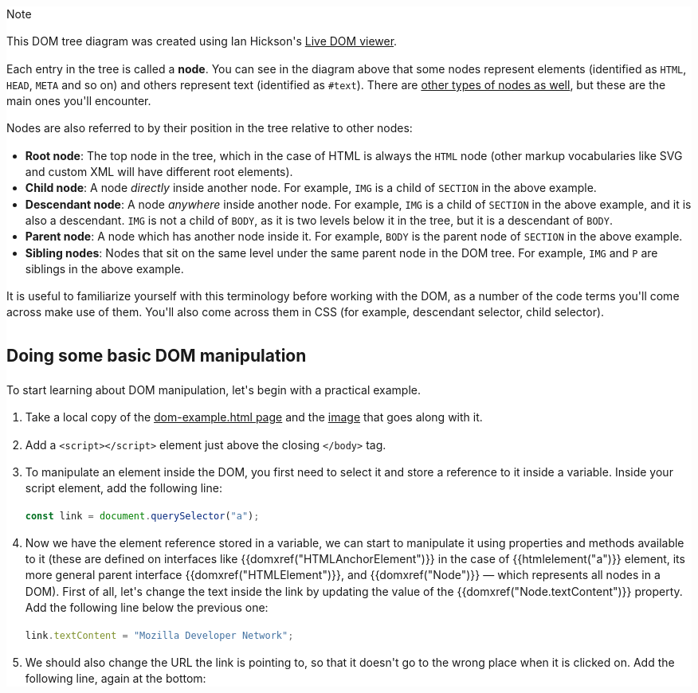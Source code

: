 > [!NOTE]
> This DOM tree diagram was created using Ian Hickson's [Live DOM viewer](https://software.hixie.ch/utilities/js/live-dom-viewer/).

Each entry in the tree is called a **node**. You can see in the diagram above that some nodes represent elements (identified as `HTML`, `HEAD`, `META` and so on) and others represent text (identified as `#text`). There are [other types of nodes as well](/en-US/docs/Web/API/Node/nodeType), but these are the main ones you'll encounter.

Nodes are also referred to by their position in the tree relative to other nodes:

- **Root node**: The top node in the tree, which in the case of HTML is always the `HTML` node (other markup vocabularies like SVG and custom XML will have different root elements).
- **Child node**: A node _directly_ inside another node. For example, `IMG` is a child of `SECTION` in the above example.
- **Descendant node**: A node _anywhere_ inside another node. For example, `IMG` is a child of `SECTION` in the above example, and it is also a descendant. `IMG` is not a child of `BODY`, as it is two levels below it in the tree, but it is a descendant of `BODY`.
- **Parent node**: A node which has another node inside it. For example, `BODY` is the parent node of `SECTION` in the above example.
- **Sibling nodes**: Nodes that sit on the same level under the same parent node in the DOM tree. For example, `IMG` and `P` are siblings in the above example.

It is useful to familiarize yourself with this terminology before working with the DOM, as a number of the code terms you'll come across make use of them. You'll also come across them in CSS (for example, descendant selector, child selector).

## Doing some basic DOM manipulation

To start learning about DOM manipulation, let's begin with a practical example.

1. Take a local copy of the [dom-example.html page](https://github.com/mdn/learning-area/blob/main/javascript/apis/document-manipulation/dom-example.html) and the [image](https://github.com/mdn/learning-area/blob/main/javascript/apis/document-manipulation/dinosaur.png) that goes along with it.
2. Add a `<script></script>` element just above the closing `</body>` tag.
3. To manipulate an element inside the DOM, you first need to select it and store a reference to it inside a variable. Inside your script element, add the following line:

   ```js
   const link = document.querySelector("a");
   ```

4. Now we have the element reference stored in a variable, we can start to manipulate it using properties and methods available to it (these are defined on interfaces like {{domxref("HTMLAnchorElement")}} in the case of {{htmlelement("a")}} element, its more general parent interface {{domxref("HTMLElement")}}, and {{domxref("Node")}} — which represents all nodes in a DOM). First of all, let's change the text inside the link by updating the value of the {{domxref("Node.textContent")}} property. Add the following line below the previous one:

   ```js
   link.textContent = "Mozilla Developer Network";
   ```

5. We should also change the URL the link is pointing to, so that it doesn't go to the wrong place when it is clicked on. Add the following line, again at the bottom:
